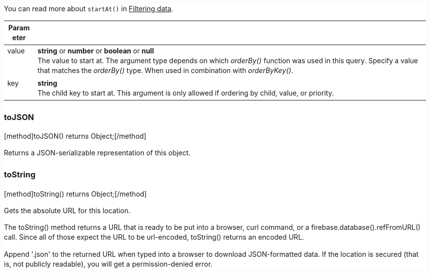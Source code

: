 You can read more about `startAt()` in [Filtering data](https://firebase.google.com/docs/database/web/lists-of-data#filtering_data).

| Parameter |         |
| --------- | ------- |
| value   | **string** or **number** or **boolean** or **null** <br /> The value to start at. The argument type depends on which *orderBy()* function was used in this query. Specify a value that matches the *orderBy()* type. When used in combination with *orderByKey()*. |
| key   | **string** <br /> The child key to start at. This argument is only allowed if ordering by child, value, or priority. |

### toJSON
[method]toJSON() returns Object;[/method]

Returns a JSON-serializable representation of this object.

### toString
[method]toString() returns Object;[/method]

Gets the absolute URL for this location.

The toString() method returns a URL that is ready to be put into a browser, curl command, or a firebase.database().refFromURL() call. Since all of those expect the URL to be url-encoded, toString() returns an encoded URL.

Append '.json' to the returned URL when typed into a browser to download JSON-formatted data. If the location is secured (that is, not publicly readable), you will get a permission-denied error.
